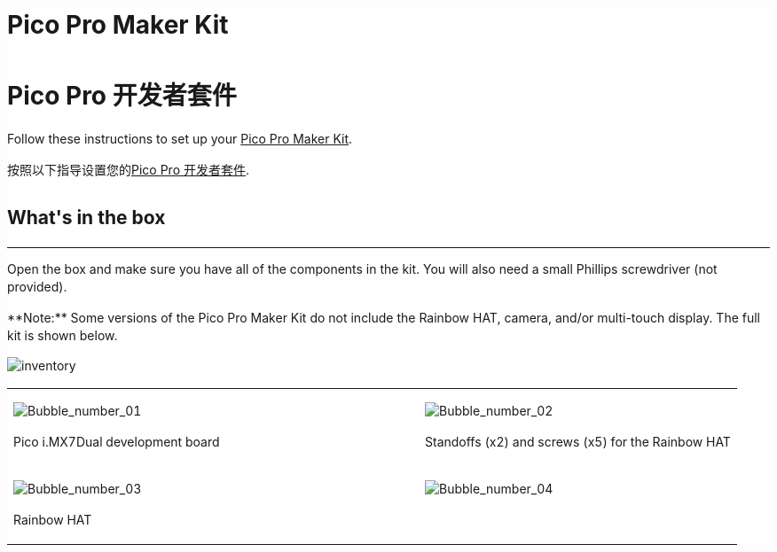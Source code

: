 # Pico Pro Maker Kit

# Pico Pro 开发者套件

Follow these instructions to set up your [Pico Pro Maker Kit](https://www.technexion.com/solutions/iot-development-platform/android-things/).

按照以下指导设置您的[Pico Pro 开发者套件](https://www.technexion.com/solutions/iot-development-platform/android-things/).

## What's in the box

* * *

Open the box and make sure you have all of the components in the kit. You will also need a small Phillips screwdriver (not provided).

<aside class="note">**Note:** <span>Some versions of the Pico Pro Maker Kit do not include the Rainbow HAT, camera, and/or multi-touch display. The full kit is shown below.</span></aside>

![inventory](https://developer.android.google.cn/things/images/imx7d-kit/inventory.jpg)

<table>

<tbody>

<tr>

<td style="width:450px;">

![Bubble_number_01](https://developer.android.google.cn/things/images/common/bubble-numbers/Bubble_number_01.png)

Pico i.MX7Dual development board
</td>

<td>

![Bubble_number_02](https://developer.android.google.cn/things/images/common/bubble-numbers/Bubble_number_02.png)

Standoffs (x2) and screws (x5) for the Rainbow HAT</td>

</tr>

<tr>

<td>

![Bubble_number_03](https://developer.android.google.cn/things/images/common/bubble-numbers/Bubble_number_03.png)

Rainbow HAT</td>

<td>

![Bubble_number_04](https://developer.android.google.cn/things/images/common/bubble-numbers/Bubble_number_04.png)
